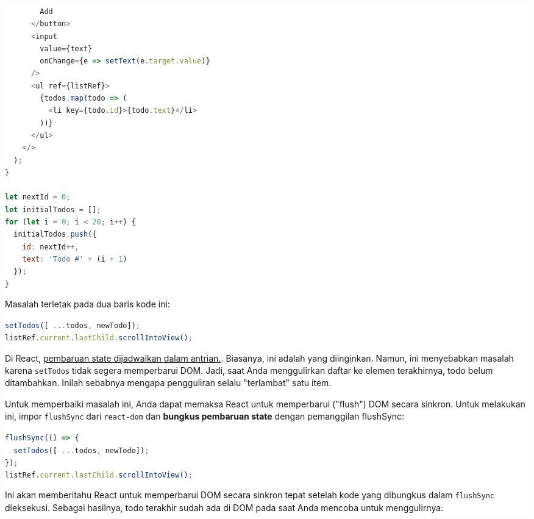 ```js
        Add
      </button>
      <input
        value={text}
        onChange={e => setText(e.target.value)}
      />
      <ul ref={listRef}>
        {todos.map(todo => (
          <li key={todo.id}>{todo.text}</li>
        ))}
      </ul>
    </>
  );
}

let nextId = 0;
let initialTodos = [];
for (let i = 0; i < 20; i++) {
  initialTodos.push({
    id: nextId++,
    text: 'Todo #' + (i + 1)
  });
}
```

</Sandpack>

Masalah terletak pada dua baris kode ini:

```js
setTodos([ ...todos, newTodo]);
listRef.current.lastChild.scrollIntoView();
```

Di React, [pembaruan state dijadwalkan dalam antrian.](/learn/queueing-a-series-of-state-updates). Biasanya, ini adalah yang diinginkan. Namun, ini menyebabkan masalah karena `setTodos` tidak segera memperbarui DOM. Jadi, saat Anda menggulirkan daftar ke elemen terakhirnya, todo belum ditambahkan. Inilah sebabnya mengapa pengguliran selalu "terlambat" satu item.

Untuk memperbaiki masalah ini, Anda dapat memaksa React untuk memperbarui ("flush") DOM secara sinkron. Untuk melakukan ini, impor `flushSync` dari `react-dom` dan **bungkus pembaruan state** dengan pemanggilan flushSync:

```js
flushSync(() => {
  setTodos([ ...todos, newTodo]);
});
listRef.current.lastChild.scrollIntoView();
```

Ini akan memberitahu React untuk memperbarui DOM secara sinkron tepat setelah kode yang dibungkus dalam `flushSync` dieksekusi. Sebagai hasilnya, todo terakhir sudah ada di DOM pada saat Anda mencoba untuk menggulirnya:

<Sandpack>
